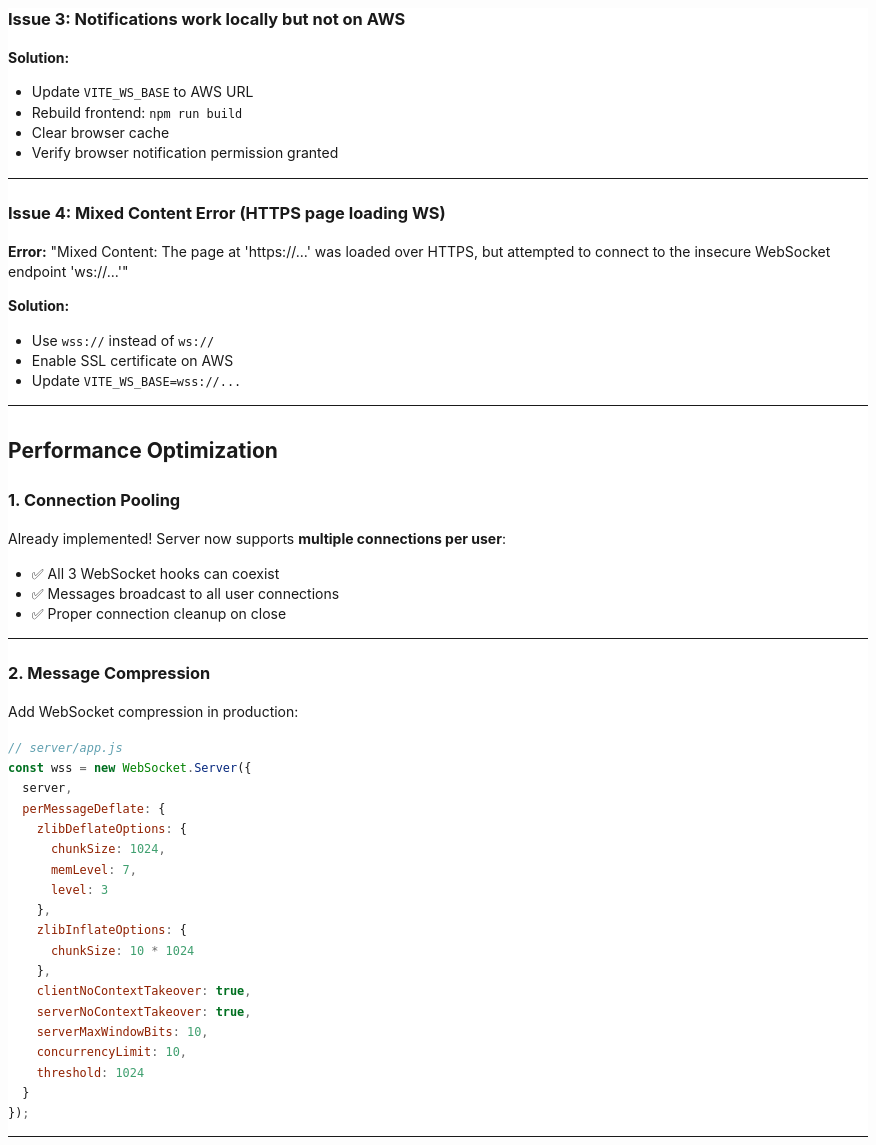 
### Issue 3: Notifications work locally but not on AWS

**Solution:**
- Update `VITE_WS_BASE` to AWS URL
- Rebuild frontend: `npm run build`
- Clear browser cache
- Verify browser notification permission granted

---

### Issue 4: Mixed Content Error (HTTPS page loading WS)

**Error:** "Mixed Content: The page at 'https://...' was loaded over HTTPS, but attempted to connect to the insecure WebSocket endpoint 'ws://...'"

**Solution:**
- Use `wss://` instead of `ws://`
- Enable SSL certificate on AWS
- Update `VITE_WS_BASE=wss://...`

---

## Performance Optimization

### 1. Connection Pooling

Already implemented! Server now supports **multiple connections per user**:
- ✅ All 3 WebSocket hooks can coexist
- ✅ Messages broadcast to all user connections
- ✅ Proper connection cleanup on close

---

### 2. Message Compression

Add WebSocket compression in production:

```javascript
// server/app.js
const wss = new WebSocket.Server({
  server,
  perMessageDeflate: {
    zlibDeflateOptions: {
      chunkSize: 1024,
      memLevel: 7,
      level: 3
    },
    zlibInflateOptions: {
      chunkSize: 10 * 1024
    },
    clientNoContextTakeover: true,
    serverNoContextTakeover: true,
    serverMaxWindowBits: 10,
    concurrencyLimit: 10,
    threshold: 1024
  }
});
```

---